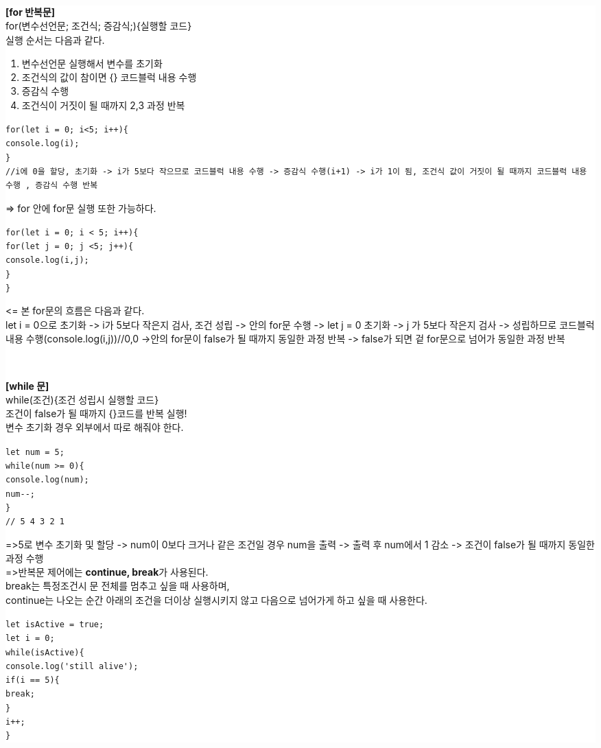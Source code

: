 **[for 반복문]** <br>
for(변수선언문; 조건식; 증감식;){실행할 코드} <br>
실행 순서는 다음과 같다. <br>

1. 변수선언문 실행해서 변수를 초기화
2. 조건식의 값이 참이면 {} 코드블럭 내용 수행
3. 증감식 수행
4. 조건식이 거짓이 될 때까지 2,3 과정 반복

```
for(let i = 0; i<5; i++){
console.log(i);
}
//i에 0을 할당, 초기화 -> i가 5보다 작으므로 코드블럭 내용 수행 -> 증감식 수행(i+1) -> i가 1이 됨, 조건식 값이 거짓이 될 때까지 코드블럭 내용 수행 , 증감식 수행 반복
```

=> for 안에 for문 실행 또한 가능하다.

```
for(let i = 0; i < 5; i++){
for(let j = 0; j <5; j++){
console.log(i,j);
}
}
```

<= 본 for문의 흐름은 다음과 같다. <br>
let i = 0으로 초기화 -> i가 5보다 작은지 검사, 조건 성립 -> 안의 for문 수행 -> let j = 0 초기화 -> j 가 5보다 작은지 검사 -> 성립하므로 코드블럭 내용 수행(console.log(i,j))//0,0 ->안의 for문이 false가 될 때까지 동일한 과정 반복 -> false가 되면 겉 for문으로 넘어가 동일한 과정 반복

<br>

**[while 문]** <br>
while(조건){조건 성립시 실행할 코드} <br>
조건이 false가 될 때까지 {}코드를 반복 실행! <br>
변수 초기화 경우 외부에서 따로 해줘야 한다.

```
let num = 5;
while(num >= 0){
console.log(num);
num--;
}
// 5 4 3 2 1
```

=>5로 변수 초기화 및 할당 -> num이 0보다 크거나 같은 조건일 경우 num을 출력 -> 출력 후 num에서 1 감소 -> 조건이 false가 될 때까지 동일한 과정 수행
<br>
=>반복문 제어에는 **continue, break**가 사용된다. <br>
break는 특정조건시 문 전체를 멈추고 싶을 때 사용하며, <br>
continue는 나오는 순간 아래의 조건을 더이상 실행시키지 않고 다음으로 넘어가게 하고 싶을 때 사용한다.

```
let isActive = true;
let i = 0;
while(isActive){
console.log('still alive');
if(i == 5){
break;
}
i++;
}
```
